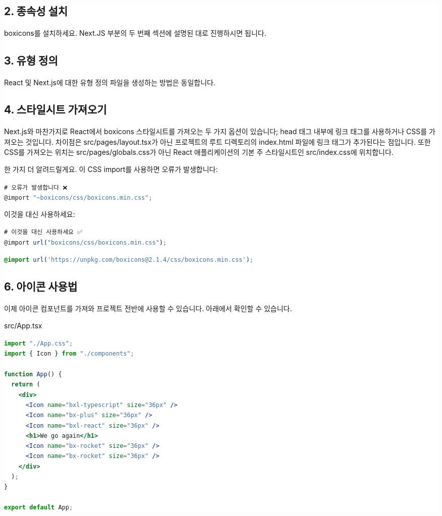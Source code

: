 ## 2. 종속성 설치

boxicons를 설치하세요. Next.JS 부분의 두 번째 섹션에 설명된 대로 진행하시면 됩니다.



## 3. 유형 정의

React 및 Next.js에 대한 유형 정의 파일을 생성하는 방법은 동일합니다.

## 4. 스타일시트 가져오기

Next.js와 마찬가지로 React에서 boxicons 스타일시트를 가져오는 두 가지 옵션이 있습니다; head 태그 내부에 링크 태그를 사용하거나 CSS를 가져오는 것입니다. 차이점은 src/pages/layout.tsx가 아닌 프로젝트의 루트 디렉토리의 index.html 파일에 링크 태그가 추가된다는 점입니다. 또한 CSS를 가져오는 위치는 src/pages/globals.css가 아닌 React 애플리케이션의 기본 주 스타일시트인 src/index.css에 위치합니다.



한 가지 더 알려드릴게요. 이 CSS import를 사용하면 오류가 발생합니다:

```js
# 오류가 발생합니다 ❌
@import "~boxicons/css/boxicons.min.css";
```

이것을 대신 사용하세요:

```js
# 이것을 대신 사용하세요 ✅
@import url("boxicons/css/boxicons.min.css");
```



```css
@import url('https://unpkg.com/boxicons@2.1.4/css/boxicons.min.css');
```



## 6. 아이콘 사용법

이제 아이콘 컴포넌트를 가져와 프로젝트 전반에 사용할 수 있습니다. 아래에서 확인할 수 있습니다.

src/App.tsx

```jsx
import "./App.css";
import { Icon } from "./components";

function App() {
  return (
    <div>
      <Icon name="bxl-typescript" size="36px" />
      <Icon name="bx-plus" size="36px" />
      <Icon name="bxl-react" size="36px" />
      <h1>We go again</h1>
      <Icon name="bx-rocket" size="36px" />
      <Icon name="bx-rocket" size="36px" />
    </div>
  );
}

export default App;
```
